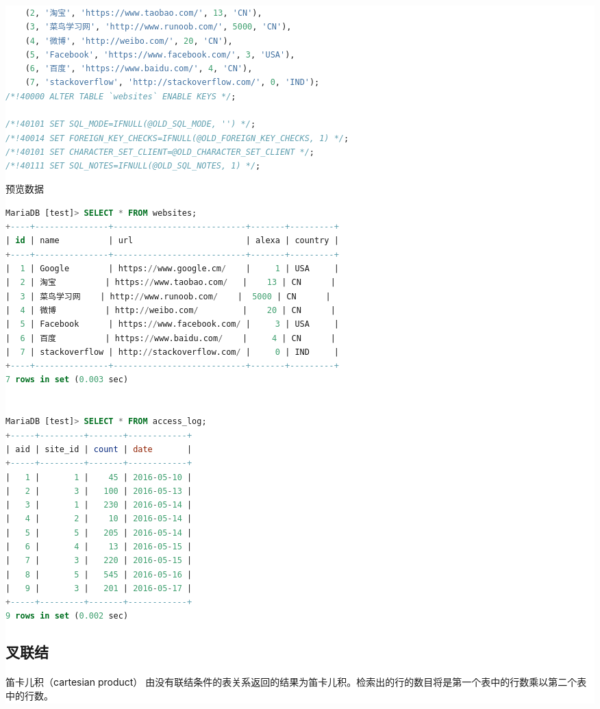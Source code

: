 ```sql
    (2, '淘宝', 'https://www.taobao.com/', 13, 'CN'),
    (3, '菜鸟学习网', 'http://www.runoob.com/', 5000, 'CN'),
    (4, '微博', 'http://weibo.com/', 20, 'CN'),
    (5, 'Facebook', 'https://www.facebook.com/', 3, 'USA'),
    (6, '百度', 'https://www.baidu.com/', 4, 'CN'),
    (7, 'stackoverflow', 'http://stackoverflow.com/', 0, 'IND');
/*!40000 ALTER TABLE `websites` ENABLE KEYS */;

/*!40101 SET SQL_MODE=IFNULL(@OLD_SQL_MODE, '') */;
/*!40014 SET FOREIGN_KEY_CHECKS=IFNULL(@OLD_FOREIGN_KEY_CHECKS, 1) */;
/*!40101 SET CHARACTER_SET_CLIENT=@OLD_CHARACTER_SET_CLIENT */;
/*!40111 SET SQL_NOTES=IFNULL(@OLD_SQL_NOTES, 1) */;
```

预览数据

```sql
MariaDB [test]> SELECT * FROM websites;
+----+---------------+---------------------------+-------+---------+
| id | name          | url                       | alexa | country |
+----+---------------+---------------------------+-------+---------+
|  1 | Google        | https://www.google.cm/    |     1 | USA     |
|  2 | 淘宝          | https://www.taobao.com/   |    13 | CN      |
|  3 | 菜鸟学习网    | http://www.runoob.com/    |  5000 | CN      |
|  4 | 微博          | http://weibo.com/         |    20 | CN      |
|  5 | Facebook      | https://www.facebook.com/ |     3 | USA     |
|  6 | 百度          | https://www.baidu.com/    |     4 | CN      |
|  7 | stackoverflow | http://stackoverflow.com/ |     0 | IND     |
+----+---------------+---------------------------+-------+---------+
7 rows in set (0.003 sec)


MariaDB [test]> SELECT * FROM access_log;
+-----+---------+-------+------------+
| aid | site_id | count | date       |
+-----+---------+-------+------------+
|   1 |       1 |    45 | 2016-05-10 |
|   2 |       3 |   100 | 2016-05-13 |
|   3 |       1 |   230 | 2016-05-14 |
|   4 |       2 |    10 | 2016-05-14 |
|   5 |       5 |   205 | 2016-05-14 |
|   6 |       4 |    13 | 2016-05-15 |
|   7 |       3 |   220 | 2016-05-15 |
|   8 |       5 |   545 | 2016-05-16 |
|   9 |       3 |   201 | 2016-05-17 |
+-----+---------+-------+------------+
9 rows in set (0.002 sec)
```

## 叉联结

笛卡儿积（cartesian product） 由没有联结条件的表关系返回的结果为笛卡儿积。检索出的行的数目将是第一个表中的行数乘以第二个表中的行数。
